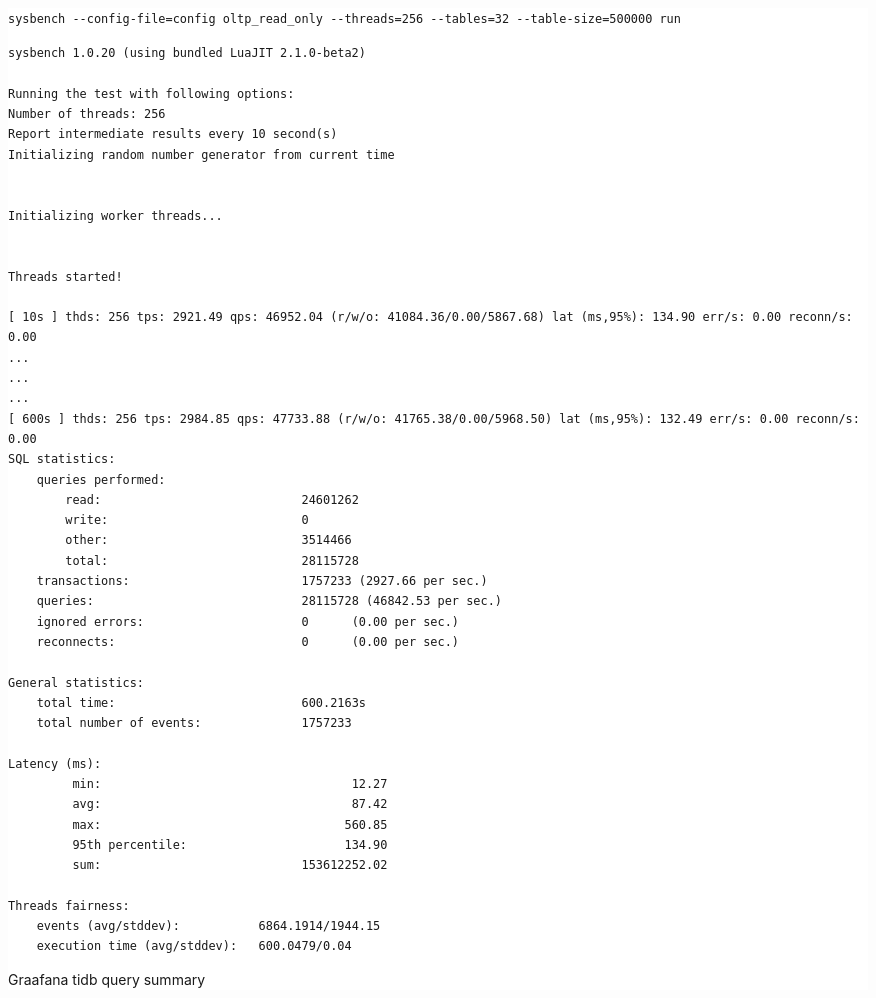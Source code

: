 `sysbench --config-file=config oltp_read_only --threads=256 --tables=32 --table-size=500000 run`

```
sysbench 1.0.20 (using bundled LuaJIT 2.1.0-beta2)

Running the test with following options:
Number of threads: 256
Report intermediate results every 10 second(s)
Initializing random number generator from current time


Initializing worker threads...


Threads started!

[ 10s ] thds: 256 tps: 2921.49 qps: 46952.04 (r/w/o: 41084.36/0.00/5867.68) lat (ms,95%): 134.90 err/s: 0.00 reconn/s: 0.00
...
...
...
[ 600s ] thds: 256 tps: 2984.85 qps: 47733.88 (r/w/o: 41765.38/0.00/5968.50) lat (ms,95%): 132.49 err/s: 0.00 reconn/s: 0.00
SQL statistics:
    queries performed:
        read:                            24601262
        write:                           0
        other:                           3514466
        total:                           28115728
    transactions:                        1757233 (2927.66 per sec.)
    queries:                             28115728 (46842.53 per sec.)
    ignored errors:                      0      (0.00 per sec.)
    reconnects:                          0      (0.00 per sec.)

General statistics:
    total time:                          600.2163s
    total number of events:              1757233

Latency (ms):
         min:                                   12.27
         avg:                                   87.42
         max:                                  560.85
         95th percentile:                      134.90
         sum:                            153612252.02

Threads fairness:
    events (avg/stddev):           6864.1914/1944.15
    execution time (avg/stddev):   600.0479/0.04

```

Graafana tidb query summary
